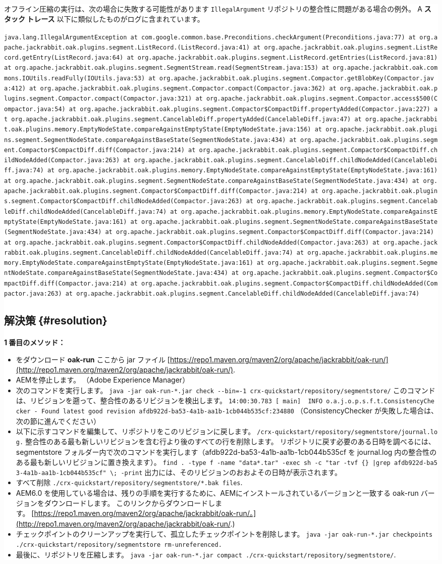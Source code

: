 オフライン圧縮の実行は、次の場合に失敗する可能性があります `IllegalArgument` リポジトリの整合性に問題がある場合の例外。 A <b>スタック トレース</b> 以下に類似したものがログに含まれています。



`java.lang.IllegalArgumentException at com.google.common.base.Preconditions.checkArgument(Preconditions.java:77) at org.apache.jackrabbit.oak.plugins.segment.ListRecord.(ListRecord.java:41) at org.apache.jackrabbit.oak.plugins.segment.ListRecord.getEntry(ListRecord.java:64) at org.apache.jackrabbit.oak.plugins.segment.ListRecord.getEntries(ListRecord.java:81) at org.apache.jackrabbit.oak.plugins.segment.SegmentStream.read(SegmentStream.java:153) at org.apache.jackrabbit.oak.commons.IOUtils.readFully(IOUtils.java:53) at org.apache.jackrabbit.oak.plugins.segment.Compactor.getBlobKey(Compactor.java:412) at org.apache.jackrabbit.oak.plugins.segment.Compactor.compact(Compactor.java:362) at org.apache.jackrabbit.oak.plugins.segment.Compactor.compact(Compactor.java:321) at org.apache.jackrabbit.oak.plugins.segment.Compactor.access$500(Compactor.java:54) at org.apache.jackrabbit.oak.plugins.segment.Compactor$CompactDiff.propertyAdded(Compactor.java:227) at org.apache.jackrabbit.oak.plugins.segment.CancelableDiff.propertyAdded(CancelableDiff.java:47) at org.apache.jackrabbit.oak.plugins.memory.EmptyNodeState.compareAgainstEmptyState(EmptyNodeState.java:156) at org.apache.jackrabbit.oak.plugins.segment.SegmentNodeState.compareAgainstBaseState(SegmentNodeState.java:434) at org.apache.jackrabbit.oak.plugins.segment.Compactor$CompactDiff.diff(Compactor.java:214) at org.apache.jackrabbit.oak.plugins.segment.Compactor$CompactDiff.childNodeAdded(Compactor.java:263) at org.apache.jackrabbit.oak.plugins.segment.CancelableDiff.childNodeAdded(CancelableDiff.java:74) at org.apache.jackrabbit.oak.plugins.memory.EmptyNodeState.compareAgainstEmptyState(EmptyNodeState.java:161) at org.apache.jackrabbit.oak.plugins.segment.SegmentNodeState.compareAgainstBaseState(SegmentNodeState.java:434) at org.apache.jackrabbit.oak.plugins.segment.Compactor$CompactDiff.diff(Compactor.java:214) at org.apache.jackrabbit.oak.plugins.segment.Compactor$CompactDiff.childNodeAdded(Compactor.java:263) at org.apache.jackrabbit.oak.plugins.segment.CancelableDiff.childNodeAdded(CancelableDiff.java:74) at org.apache.jackrabbit.oak.plugins.memory.EmptyNodeState.compareAgainstEmptyState(EmptyNodeState.java:161) at org.apache.jackrabbit.oak.plugins.segment.SegmentNodeState.compareAgainstBaseState(SegmentNodeState.java:434) at org.apache.jackrabbit.oak.plugins.segment.Compactor$CompactDiff.diff(Compactor.java:214) at org.apache.jackrabbit.oak.plugins.segment.Compactor$CompactDiff.childNodeAdded(Compactor.java:263) at org.apache.jackrabbit.oak.plugins.segment.CancelableDiff.childNodeAdded(CancelableDiff.java:74) at org.apache.jackrabbit.oak.plugins.memory.EmptyNodeState.compareAgainstEmptyState(EmptyNodeState.java:161) at org.apache.jackrabbit.oak.plugins.segment.SegmentNodeState.compareAgainstBaseState(SegmentNodeState.java:434) at org.apache.jackrabbit.oak.plugins.segment.Compactor$CompactDiff.diff(Compactor.java:214) at org.apache.jackrabbit.oak.plugins.segment.Compactor$CompactDiff.childNodeAdded(Compactor.java:263) at org.apache.jackrabbit.oak.plugins.segment.CancelableDiff.childNodeAdded(CancelableDiff.java:74)`


## 解決策 {#resolution}


<b>1 番目のメソッド：</b>

- をダウンロード <b>oak-run</b> ここから jar ファイル [https://repo1.maven.org/maven2/org/apache/jackrabbit/oak-run/](http://repo1.maven.org/maven2/org/apache/jackrabbit/oak-run/).
- AEMを停止します。 （Adobe Experience Manager）
- 次のコマンドを実行します。 `java -jar oak-run-*.jar check --bin=-1 crx-quickstart/repository/segmentstore/`    このコマンドは、リビジョンを遡って、整合性のあるリビジョンを検出します。
  `14:00:30.783 [ main]  INFO o.a.j.o.p.s.f.t.ConsistencyChecker - Found latest good revision afdb922d-ba53-4a1b-aa1b-1cb044b535cf:234880`
（ConsistencyChecker が失敗した場合は、次の節に進んでください）
- 以下に示すコマンドを編集して、リポジトリをこのリビジョンに戻します。    `/crx-quickstart/repository/segmentstore/journal.log.`
整合性のある最も新しいリビジョンを含む行より後のすべての行を削除します。 リポジトリに戻す必要のある日時を調べるには、segmentstore フォルダー内で次のコマンドを実行します（afdb922d-ba53-4a1b-aa1b-1cb044b535cf を journal.log 内の整合性のある最も新しいリビジョンに置き換えます）。
  `find . -type f -name "data*.tar" -exec sh -c "tar -tvf {} |grep afdb922d-ba53-4a1b-aa1b-1cb044b535cf" \; -print`
出力には、そのリビジョンのおおよその日時が表示されます。
- すべて削除 `./crx-quickstart/repository/segmentstore/*.bak files`.
- AEM6.0 を使用している場合は、残りの手順を実行するために、AEMにインストールされているバージョンと一致する oak-run バージョンをダウンロードします。 このリンクからダウンロードします。 [https://repo1.maven.org/maven2/org/apache/jackrabbit/oak-run/。](http://repo1.maven.org/maven2/org/apache/jackrabbit/oak-run/.)
- チェックポイントのクリーンアップを実行して、孤立したチェックポイントを削除します。    `java -jar oak-run-*.jar checkpoints ./crx-quickstart/repository/segmentstore rm-unreferenced.`
- 最後に、リポジトリを圧縮します。    `java -jar oak-run-*.jar compact ./crx-quickstart/repository/segmentstore/`.
